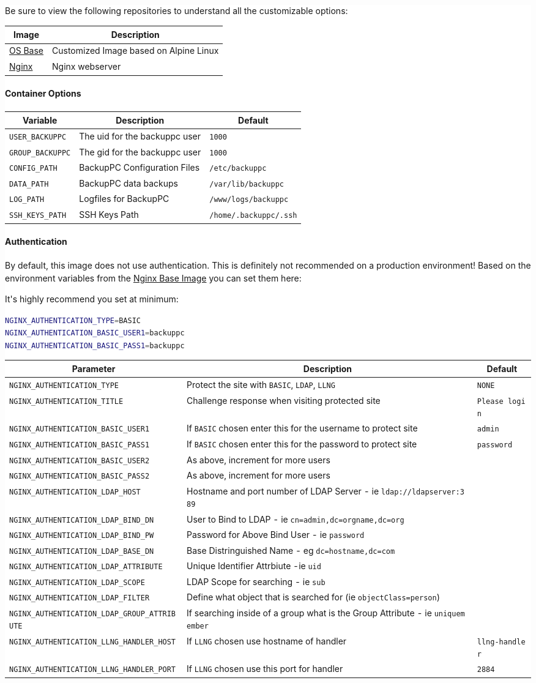 Be sure to view the following repositories to understand all the customizable options:

| Image                                                  | Description                            |
| ------------------------------------------------------ | -------------------------------------- |
| [OS Base](https://github.com/tiredofit/docker-alpine/) | Customized Image based on Alpine Linux |
| [Nginx](https://github.com/tiredofit/docker-nginx/)    | Nginx webserver                        |

#### Container Options

| Variable         | Description                   | Default                |
| ---------------- | ----------------------------- | ---------------------- |
| `USER_BACKUPPC`  | The uid for the backuppc user | `1000`                 |
| `GROUP_BACKUPPC` | The gid for the backuppc user | `1000`                 |
| `CONFIG_PATH`    | BackupPC Configuration Files  | `/etc/backuppc`        |
| `DATA_PATH`      | BackupPC data backups         | `/var/lib/backuppc`    |
| `LOG_PATH`       | Logfiles for BackupPC         | `/www/logs/backuppc`   |
| `SSH_KEYS_PATH`  | SSH Keys Path                 | `/home/.backuppc/.ssh` |


#### Authentication

By default, this image does not use authentication. This is definitely not recommended on a production environment! Based on the environment variables from the [Nginx Base Image](https://github.com/tiredofit/docker-nginx/) you can set them here:

It's highly recommend you set at minimum:

```bash
NGINX_AUTHENTICATION_TYPE=BASIC
NGINX_AUTHENTICATION_BASIC_USER1=backuppc
NGINX_AUTHENTICATION_BASIC_PASS1=backuppc
```

| Parameter                                   | Description                                                                    | Default        |
| ------------------------------------------- | ------------------------------------------------------------------------------ | -------------- |
| `NGINX_AUTHENTICATION_TYPE`                 | Protect the site with `BASIC`, `LDAP`, `LLNG`                                  | `NONE`         |
| `NGINX_AUTHENTICATION_TITLE`                | Challenge response when visiting protected site                                | `Please login` |
| `NGINX_AUTHENTICATION_BASIC_USER1`          | If `BASIC` chosen enter this for the username to protect site                  | `admin`        |
| `NGINX_AUTHENTICATION_BASIC_PASS1`          | If `BASIC` chosen enter this for the password to protect site                  | `password`     |
| `NGINX_AUTHENTICATION_BASIC_USER2`          | As above, increment for more users                                             |                |
| `NGINX_AUTHENTICATION_BASIC_PASS2`          | As above, increment for more users                                             |                |
| `NGINX_AUTHENTICATION_LDAP_HOST`            | Hostname and port number of LDAP Server - ie `ldap://ldapserver:389`           |                |
| `NGINX_AUTHENTICATION_LDAP_BIND_DN`         | User to Bind to LDAP - ie `cn=admin,dc=orgname,dc=org`                         |                |
| `NGINX_AUTHENTICATION_LDAP_BIND_PW`         | Password for Above Bind User - ie `password`                                   |                |
| `NGINX_AUTHENTICATION_LDAP_BASE_DN`         | Base Distringuished Name - eg `dc=hostname,dc=com`                             |                |
| `NGINX_AUTHENTICATION_LDAP_ATTRIBUTE`       | Unique Identifier Attrbiute -ie `uid`                                          |                |
| `NGINX_AUTHENTICATION_LDAP_SCOPE`           | LDAP Scope for searching - ie `sub`                                            |                |
| `NGINX_AUTHENTICATION_LDAP_FILTER`          | Define what object that is searched for (ie `objectClass=person`)              |                |
| `NGINX_AUTHENTICATION_LDAP_GROUP_ATTRIBUTE` | If searching inside of a group what is the Group Attribute - ie `uniquemember` |                |
| `NGINX_AUTHENTICATION_LLNG_HANDLER_HOST`    | If `LLNG` chosen use hostname of handler                                       | `llng-handler` |
| `NGINX_AUTHENTICATION_LLNG_HANDLER_PORT`    | If `LLNG` chosen use this port for handler                                     | `2884`         |